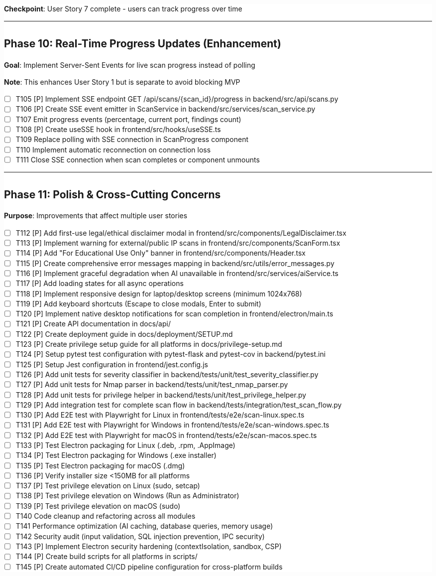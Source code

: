 **Checkpoint**: User Story 7 complete - users can track progress over time

---

## Phase 10: Real-Time Progress Updates (Enhancement)

**Goal**: Implement Server-Sent Events for live scan progress instead of polling

**Note**: This enhances User Story 1 but is separate to avoid blocking MVP

- [ ] T105 [P] Implement SSE endpoint GET /api/scans/{scan_id}/progress in backend/src/api/scans.py
- [ ] T106 [P] Create SSE event emitter in ScanService in backend/src/services/scan_service.py
- [ ] T107 Emit progress events (percentage, current port, findings count)
- [ ] T108 [P] Create useSSE hook in frontend/src/hooks/useSSE.ts
- [ ] T109 Replace polling with SSE connection in ScanProgress component
- [ ] T110 Implement automatic reconnection on connection loss
- [ ] T111 Close SSE connection when scan completes or component unmounts

---

## Phase 11: Polish & Cross-Cutting Concerns

**Purpose**: Improvements that affect multiple user stories

- [ ] T112 [P] Add first-use legal/ethical disclaimer modal in frontend/src/components/LegalDisclaimer.tsx
- [ ] T113 [P] Implement warning for external/public IP scans in frontend/src/components/ScanForm.tsx
- [ ] T114 [P] Add "For Educational Use Only" banner in frontend/src/components/Header.tsx
- [ ] T115 [P] Create comprehensive error messages mapping in backend/src/utils/error_messages.py
- [ ] T116 [P] Implement graceful degradation when AI unavailable in frontend/src/services/aiService.ts
- [ ] T117 [P] Add loading states for all async operations
- [ ] T118 [P] Implement responsive design for laptop/desktop screens (minimum 1024x768)
- [ ] T119 [P] Add keyboard shortcuts (Escape to close modals, Enter to submit)
- [ ] T120 [P] Implement native desktop notifications for scan completion in frontend/electron/main.ts
- [ ] T121 [P] Create API documentation in docs/api/
- [ ] T122 [P] Create deployment guide in docs/deployment/SETUP.md
- [ ] T123 [P] Create privilege setup guide for all platforms in docs/privilege-setup.md
- [ ] T124 [P] Setup pytest test configuration with pytest-flask and pytest-cov in backend/pytest.ini
- [ ] T125 [P] Setup Jest configuration in frontend/jest.config.js
- [ ] T126 [P] Add unit tests for severity classifier in backend/tests/unit/test_severity_classifier.py
- [ ] T127 [P] Add unit tests for Nmap parser in backend/tests/unit/test_nmap_parser.py
- [ ] T128 [P] Add unit tests for privilege helper in backend/tests/unit/test_privilege_helper.py
- [ ] T129 [P] Add integration test for complete scan flow in backend/tests/integration/test_scan_flow.py
- [ ] T130 [P] Add E2E test with Playwright for Linux in frontend/tests/e2e/scan-linux.spec.ts
- [ ] T131 [P] Add E2E test with Playwright for Windows in frontend/tests/e2e/scan-windows.spec.ts
- [ ] T132 [P] Add E2E test with Playwright for macOS in frontend/tests/e2e/scan-macos.spec.ts
- [ ] T133 [P] Test Electron packaging for Linux (.deb, .rpm, .AppImage)
- [ ] T134 [P] Test Electron packaging for Windows (.exe installer)
- [ ] T135 [P] Test Electron packaging for macOS (.dmg)
- [ ] T136 [P] Verify installer size <150MB for all platforms
- [ ] T137 [P] Test privilege elevation on Linux (sudo, setcap)
- [ ] T138 [P] Test privilege elevation on Windows (Run as Administrator)
- [ ] T139 [P] Test privilege elevation on macOS (sudo)
- [ ] T140 Code cleanup and refactoring across all modules
- [ ] T141 Performance optimization (AI caching, database queries, memory usage)
- [ ] T142 Security audit (input validation, SQL injection prevention, IPC security)
- [ ] T143 [P] Implement Electron security hardening (contextIsolation, sandbox, CSP)
- [ ] T144 [P] Create build scripts for all platforms in scripts/
- [ ] T145 [P] Create automated CI/CD pipeline configuration for cross-platform builds